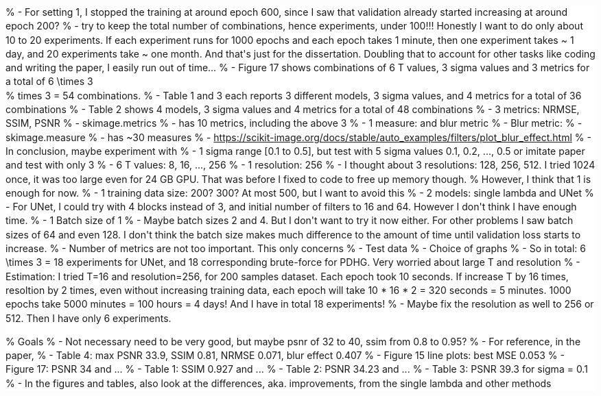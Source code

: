 %         - For setting 1, I stopped the training at around epoch 600, since I saw that validation already started increasing at around epoch 200?
%     - try to keep the total number of combinations, hence experiments, under 100!!! Honestly I want to do only about 10 to 20 experiments. If each experiment runs for 1000 epochs and each epoch takes 1 minute, then one experiment takes ~ 1 day, and 20 experiments take ~ one month. And that's just for the dissertation. Doubling that to account for other tasks like coding and writing the paper, I easily run out of time... 
%         - Figure 17 shows combinations of 6 T values, 3 sigma values and 3 metrics for a total of 6 \times 3 \
%         times 3 = 54 combinations.
%         - Table 1 and 3 each reports 3 different models, 3 sigma values, and 4 metrics for a total of 36 combinations
%         - Table 2 shows 4 models, 3 sigma values and 4 metrics for a total of 48 combinations
%     - 3 metrics: NRMSE, SSIM, PSNR
%         - skimage.metrics
%             - has 10 metrics, including the above 3
%     - 1 measure: and blur metric
%         - Blur metric:
%             - skimage.measure
%                 - has ~30 measures
%             - https://scikit-image.org/docs/stable/auto_examples/filters/plot_blur_effect.html
% - In conclusion, maybe experiment with
%     - 1 sigma range [0.1 to 0.5], but test with 5 sigma values 0.1, 0.2, ..., 0.5 or imitate paper and test with only 3
%     - 6 T values: 8, 16, ..., 256
%     - 1 resolution: 256
%         - I thought about 3 resolutions: 128, 256, 512. I tried 1024 once, it was too large even for 24 GB GPU. That was before I fixed to code to free up memory though.
%         However, I think that 1 is enough for now.
%     - 1 training data size: 200? 300? At most 500, but I want to avoid this
%     - 2 models: single lambda and UNet
%         - For UNet, I could try with 4 blocks instead of 3, and initial number of filters to 16 and 64. However I don't think I have enough time.
%     - 1 Batch size of 1
%         - Maybe batch sizes 2 and 4. But I don't want to try it now either. For other problems I saw batch sizes of 64 and even 128. I don't think the batch size makes much difference to the amount of time until validation loss starts to increase. 
%     - Number of metrics are not too important. This only concerns
%         - Test data
%         - Choice of graphs
% - So in total: 6 \times 3 = 18 experiments for UNet, and 18 corresponding brute-force for PDHG. Very worried about large T and resolution
%     - Estimation: I tried T=16 and resolution=256, for 200 samples dataset. Each epoch took 10 seconds. If increase T by 16 times, resoltion by 2 times, even without increasing training data, each epoch will take 10 * 16 * 2 = 320 seconds = 5 minutes. 1000 epochs take 5000 minutes = 100 hours = 4 days! And I have in total 18 experiments!
%         - Maybe fix the resolution as well to 256 or 512. Then I have only 6 experiments.

% Goals
% - Not necessary need to be very good, but maybe psnr of 32 to 40, ssim from 0.8 to 0.95?
%     - For reference, in the paper, 
%         - Table 4: max PSNR 33.9, SSIM 0.81, NRMSE 0.071, blur effect 0.407
%         - Figure 15 line plots: best MSE 0.053
%         - Figure 17: PSNR 34 and ...
%         - Table 1: SSIM 0.927 and ...
%         - Table 2: PSNR 34.23 and ...
%         - Table 3: PSNR 39.3 for sigma = 0.1
%     - In the figures and tables, also look at the differences, aka. improvements, from the single lambda and other methods
    